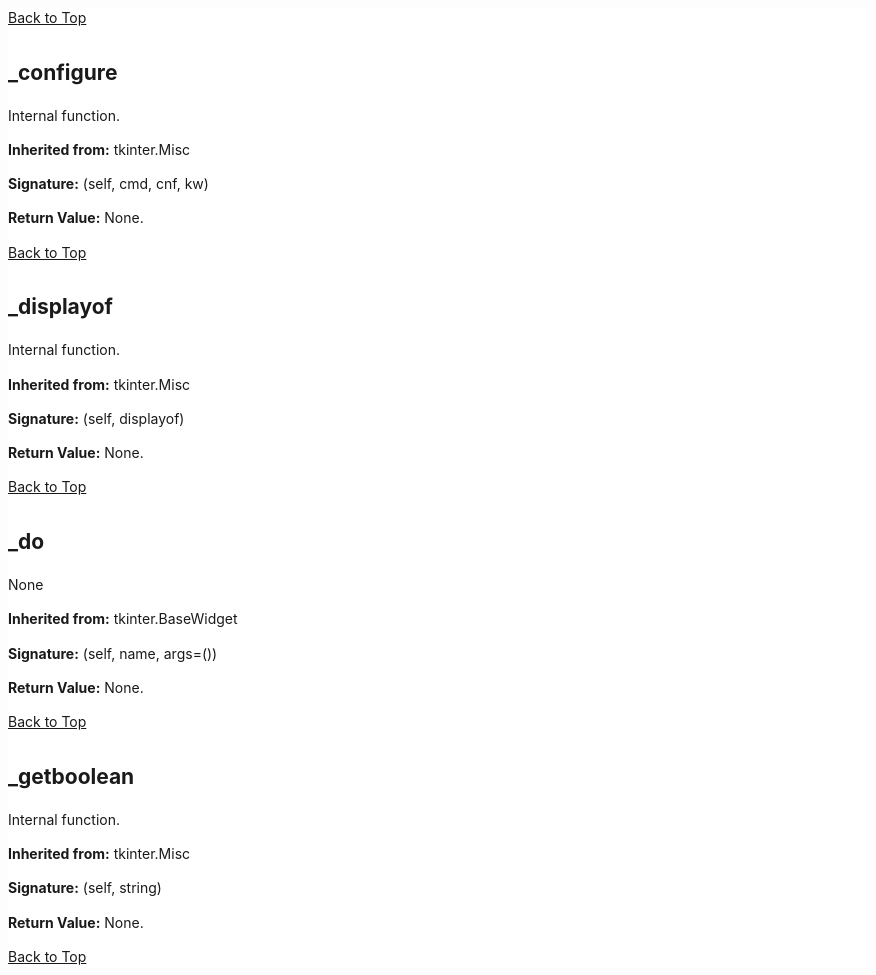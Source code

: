 [Back to Top](#module-overview)


## \_configure
Internal function.

**Inherited from:** tkinter.Misc

**Signature:** (self, cmd, cnf, kw)





**Return Value:** None.

[Back to Top](#module-overview)


## \_displayof
Internal function.

**Inherited from:** tkinter.Misc

**Signature:** (self, displayof)





**Return Value:** None.

[Back to Top](#module-overview)


## \_do
None

**Inherited from:** tkinter.BaseWidget

**Signature:** (self, name, args=())





**Return Value:** None.

[Back to Top](#module-overview)


## \_getboolean
Internal function.

**Inherited from:** tkinter.Misc

**Signature:** (self, string)





**Return Value:** None.

[Back to Top](#module-overview)
